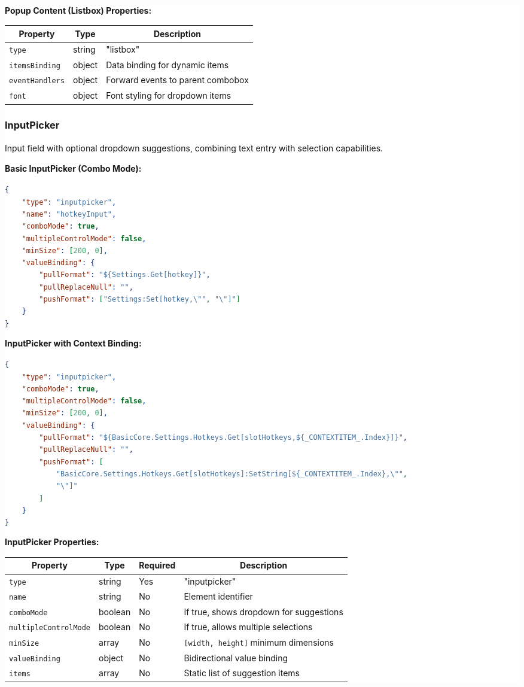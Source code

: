 **Popup Content (Listbox) Properties:**

| Property | Type | Description |
|----------|------|-------------|
| `type` | string | "listbox" |
| `itemsBinding` | object | Data binding for dynamic items |
| `eventHandlers` | object | Forward events to parent combobox |
| `font` | object | Font styling for dropdown items |

### InputPicker

Input field with optional dropdown suggestions, combining text entry with selection capabilities.

**Basic InputPicker (Combo Mode):**

```json
{
    "type": "inputpicker",
    "name": "hotkeyInput",
    "comboMode": true,
    "multipleControlMode": false,
    "minSize": [200, 0],
    "valueBinding": {
        "pullFormat": "${Settings.Get[hotkey]}",
        "pullReplaceNull": "",
        "pushFormat": ["Settings:Set[hotkey,\"", "\"]"]
    }
}
```

**InputPicker with Context Binding:**

```json
{
    "type": "inputpicker",
    "comboMode": true,
    "multipleControlMode": false,
    "minSize": [200, 0],
    "valueBinding": {
        "pullFormat": "${BasicCore.Settings.Hotkeys.Get[slotHotkeys,${_CONTEXTITEM_.Index}]}",
        "pullReplaceNull": "",
        "pushFormat": [
            "BasicCore.Settings.Hotkeys.Get[slotHotkeys]:SetString[${_CONTEXTITEM_.Index},\"",
            "\"]"
        ]
    }
}
```

**InputPicker Properties:**

| Property | Type | Required | Description |
|----------|------|----------|-------------|
| `type` | string | Yes | "inputpicker" |
| `name` | string | No | Element identifier |
| `comboMode` | boolean | No | If true, shows dropdown for suggestions |
| `multipleControlMode` | boolean | No | If true, allows multiple selections |
| `minSize` | array | No | `[width, height]` minimum dimensions |
| `valueBinding` | object | No | Bidirectional value binding |
| `items` | array | No | Static list of suggestion items |